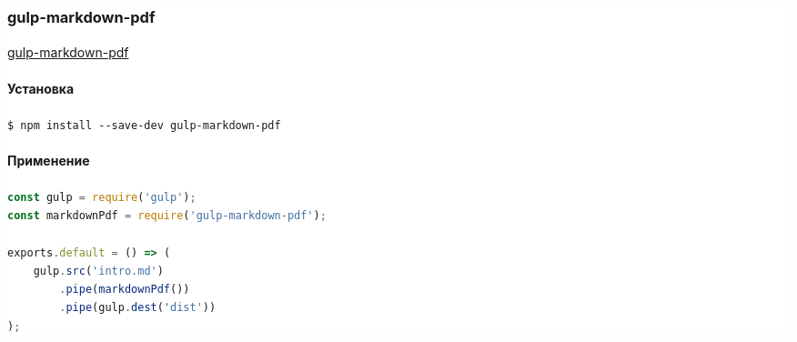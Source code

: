 ### gulp-markdown-pdf

[gulp-markdown-pdf](https://github.com/sindresorhus/gulp-markdown-pdf#gulp-markdown-pdf)

#### Установка

`$ npm install --save-dev gulp-markdown-pdf`

#### Применение

```js
const gulp = require('gulp');
const markdownPdf = require('gulp-markdown-pdf');

exports.default = () => (
	gulp.src('intro.md')
		.pipe(markdownPdf())
		.pipe(gulp.dest('dist'))
);
```
